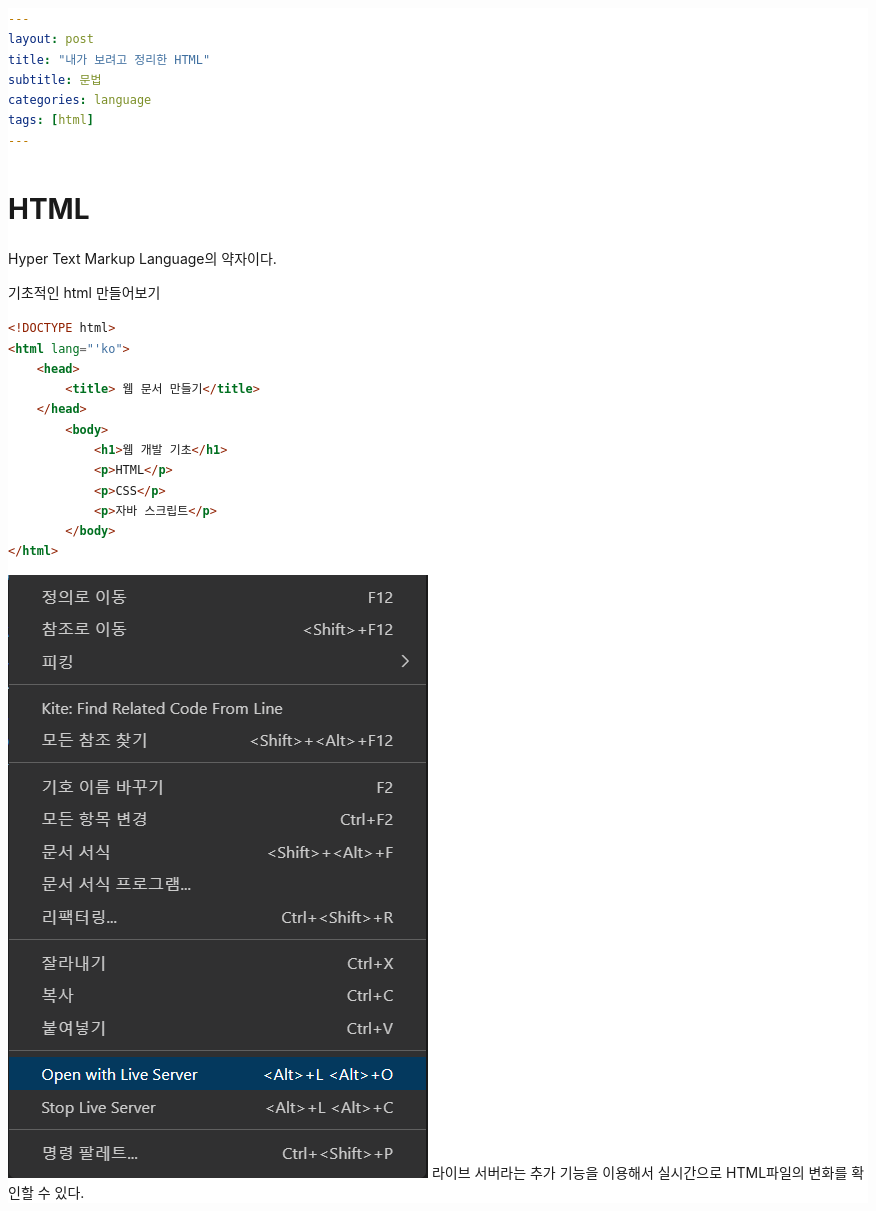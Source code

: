 ```yaml
---
layout: post
title: "내가 보려고 정리한 HTML"
subtitle: 문법
categories: language
tags: [html]
---
```


# HTML

Hyper Text Markup Language의 약자이다.

기초적인 html 만들어보기
```html
<!DOCTYPE html>
<html lang="'ko">
    <head>
        <title> 웹 문서 만들기</title>
    </head>
        <body>
            <h1>웹 개발 기초</h1>
            <p>HTML</p>
            <p>CSS</p>
            <p>자바 스크립트</p>
        </body>
</html>
```
![live](/assets/img/0831/liveserver.png)
라이브 서버라는 추가 기능을 이용해서 실시간으로 HTML파일의 변화를 확인할 수 있다.

